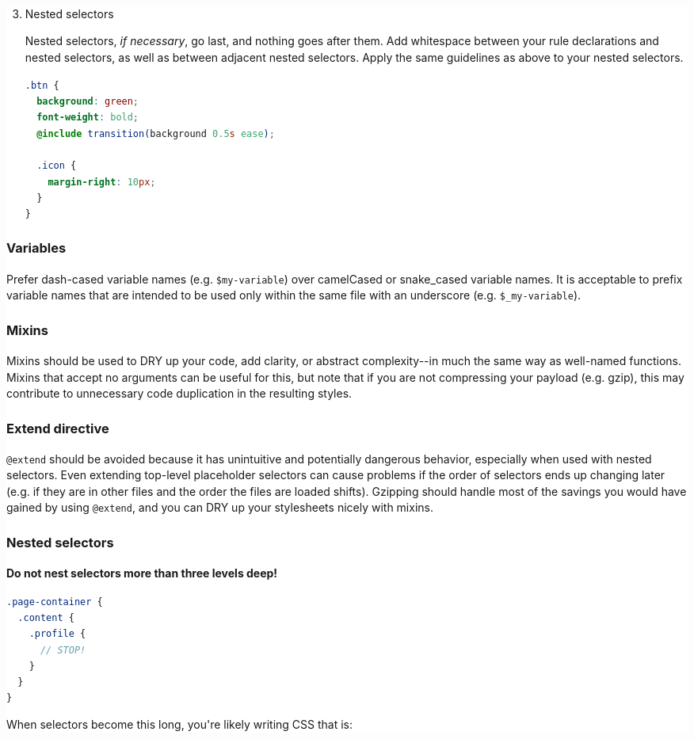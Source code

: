 3. Nested selectors

    Nested selectors, _if necessary_, go last, and nothing goes after them. Add whitespace between your rule declarations and nested selectors, as well as between adjacent nested selectors. Apply the same guidelines as above to your nested selectors.

    ```scss
    .btn {
      background: green;
      font-weight: bold;
      @include transition(background 0.5s ease);

      .icon {
        margin-right: 10px;
      }
    }
    ```

### Variables

Prefer dash-cased variable names (e.g. `$my-variable`) over camelCased or snake_cased variable names. It is acceptable to prefix variable names that are intended to be used only within the same file with an underscore (e.g. `$_my-variable`).

### Mixins

Mixins should be used to DRY up your code, add clarity, or abstract complexity--in much the same way as well-named functions. Mixins that accept no arguments can be useful for this, but note that if you are not compressing your payload (e.g. gzip), this may contribute to unnecessary code duplication in the resulting styles.

### Extend directive

`@extend` should be avoided because it has unintuitive and potentially dangerous behavior, especially when used with nested selectors. Even extending top-level placeholder selectors can cause problems if the order of selectors ends up changing later (e.g. if they are in other files and the order the files are loaded shifts). Gzipping should handle most of the savings you would have gained by using `@extend`, and you can DRY up your stylesheets nicely with mixins.

### Nested selectors

**Do not nest selectors more than three levels deep!**

```scss
.page-container {
  .content {
    .profile {
      // STOP!
    }
  }
}
```

When selectors become this long, you're likely writing CSS that is:
